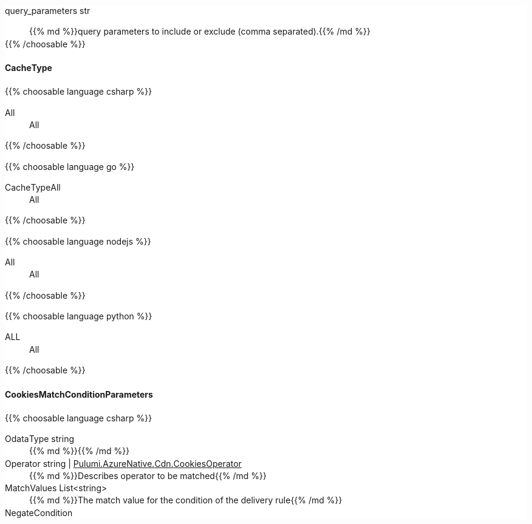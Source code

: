<a href="#query_parameters_python" style="color: inherit; text-decoration: inherit;">query_<wbr>parameters</a>
</span>
        <span class="property-indicator"></span>
        <span class="property-type">str</span>
    </dt>
    <dd>{{% md %}}query parameters to include or exclude (comma separated).{{% /md %}}</dd></dl>
{{% /choosable %}}

<h4 id="cachetype">Cache<wbr>Type</h4>

{{% choosable language csharp %}}
<dl class="tabular"><dt>All</dt>
    <dd>All</dd></dl>
{{% /choosable %}}

{{% choosable language go %}}
<dl class="tabular"><dt>Cache<wbr>Type<wbr>All</dt>
    <dd>All</dd></dl>
{{% /choosable %}}

{{% choosable language nodejs %}}
<dl class="tabular"><dt>All</dt>
    <dd>All</dd></dl>
{{% /choosable %}}

{{% choosable language python %}}
<dl class="tabular"><dt>ALL</dt>
    <dd>All</dd></dl>
{{% /choosable %}}

<h4 id="cookiesmatchconditionparameters">Cookies<wbr>Match<wbr>Condition<wbr>Parameters</h4>

{{% choosable language csharp %}}
<dl class="resources-properties"><dt class="property-required"
            title="Required">
        <span id="odatatype_csharp">
<a href="#odatatype_csharp" style="color: inherit; text-decoration: inherit;">Odata<wbr>Type</a>
</span>
        <span class="property-indicator"></span>
        <span class="property-type">string</span>
    </dt>
    <dd>{{% md %}}{{% /md %}}</dd><dt class="property-required"
            title="Required">
        <span id="operator_csharp">
<a href="#operator_csharp" style="color: inherit; text-decoration: inherit;">Operator</a>
</span>
        <span class="property-indicator"></span>
        <span class="property-type">string | <a href="#cookiesoperator">Pulumi.<wbr>Azure<wbr>Native.<wbr>Cdn.<wbr>Cookies<wbr>Operator</a></span>
    </dt>
    <dd>{{% md %}}Describes operator to be matched{{% /md %}}</dd><dt class="property-optional"
            title="Optional">
        <span id="matchvalues_csharp">
<a href="#matchvalues_csharp" style="color: inherit; text-decoration: inherit;">Match<wbr>Values</a>
</span>
        <span class="property-indicator"></span>
        <span class="property-type">List&lt;string&gt;</span>
    </dt>
    <dd>{{% md %}}The match value for the condition of the delivery rule{{% /md %}}</dd><dt class="property-optional"
            title="Optional">
        <span id="negatecondition_csharp">
<a href="#negatecondition_csharp" style="color: inherit; text-decoration: inherit;">Negate<wbr>Condition</a>
</span>